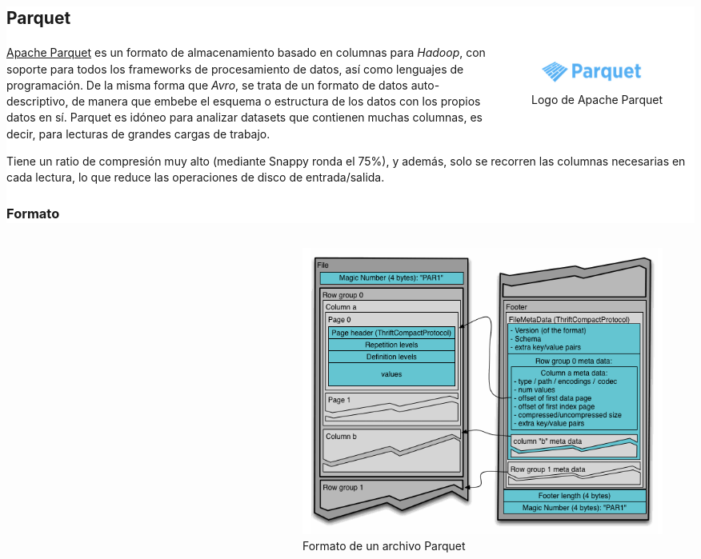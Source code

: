 ## Parquet

<figure style="float: right;">
    <img src="images/04parquet-logo.png" width="150">
    <figcaption>Logo de Apache Parquet</figcaption>
</figure>

[Apache Parquet](https://parquet.apache.org/) es un formato de almacenamiento basado en columnas para *Hadoop*, con soporte para todos los frameworks de procesamiento de datos, así como lenguajes de programación. De la misma forma que *Avro*, se trata de un formato de datos auto-descriptivo, de manera que embebe el esquema o estructura de los datos con los propios datos en sí. Parquet es idóneo para analizar datasets que contienen muchas columnas, es decir, para lecturas de grandes cargas de trabajo.

Tiene un ratio de compresión muy alto (mediante Snappy ronda el 75%), y además, solo se recorren las columnas necesarias en cada lectura, lo que reduce las operaciones de disco de entrada/salida.

### Formato

<figure style="float: right;">
    <img src="images/04parquet-format.gif" width="450">
    <figcaption>Formato de un archivo Parquet</figcaption>
</figure>
